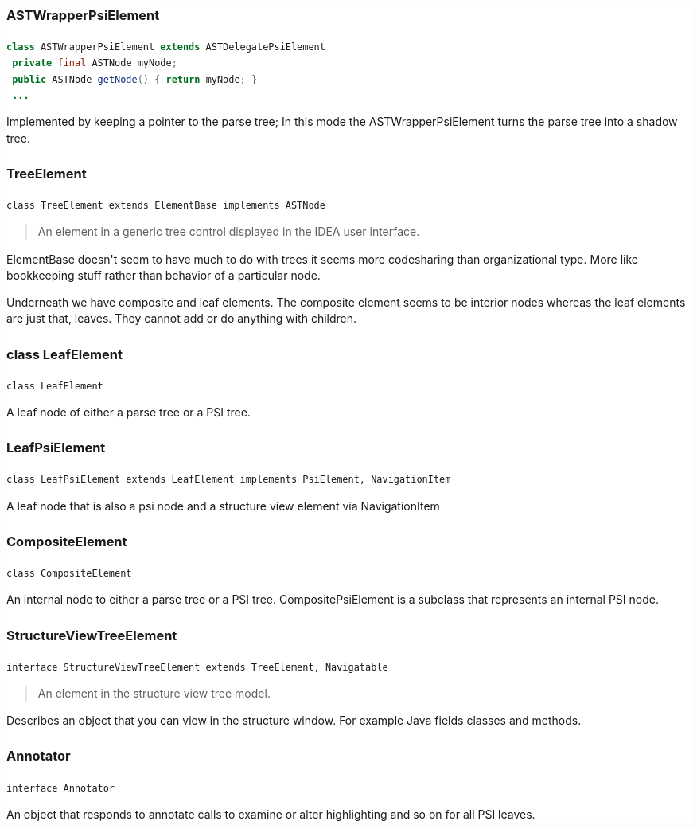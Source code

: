 ### ASTWrapperPsiElement

```java
class ASTWrapperPsiElement extends ASTDelegatePsiElement
 private final ASTNode myNode;
 public ASTNode getNode() { return myNode; }
 ...
```

Implemented by keeping a pointer to the parse tree; In this mode the ASTWrapperPsiElement turns the parse tree into a shadow tree.

### TreeElement

`class TreeElement extends ElementBase implements ASTNode`

> An element in a generic tree control displayed in the IDEA user interface.

ElementBase doesn't seem to have much to do with trees it seems more codesharing than organizational type. More like bookkeeping stuff rather than behavior of a particular node.

Underneath we have composite and leaf elements. The composite element seems to be interior nodes whereas the leaf elements are just that, leaves. They cannot add or do anything with children.

### class LeafElement

`class LeafElement`

A leaf node of either a parse tree or a PSI tree.

### LeafPsiElement

`class LeafPsiElement extends LeafElement implements PsiElement, NavigationItem`

A leaf node that is also a psi node and a structure view element via NavigationItem

### CompositeElement

`class CompositeElement`

An internal node to either a parse tree or a PSI tree. CompositePsiElement is a subclass that represents an internal PSI node.

### StructureViewTreeElement

`interface StructureViewTreeElement extends TreeElement, Navigatable`

> An element in the structure view tree model.

Describes an object that you can view in the structure window. For example Java fields classes and methods.

### Annotator

`interface Annotator`

An object that responds to annotate calls to examine or alter highlighting and so on for all PSI leaves.

